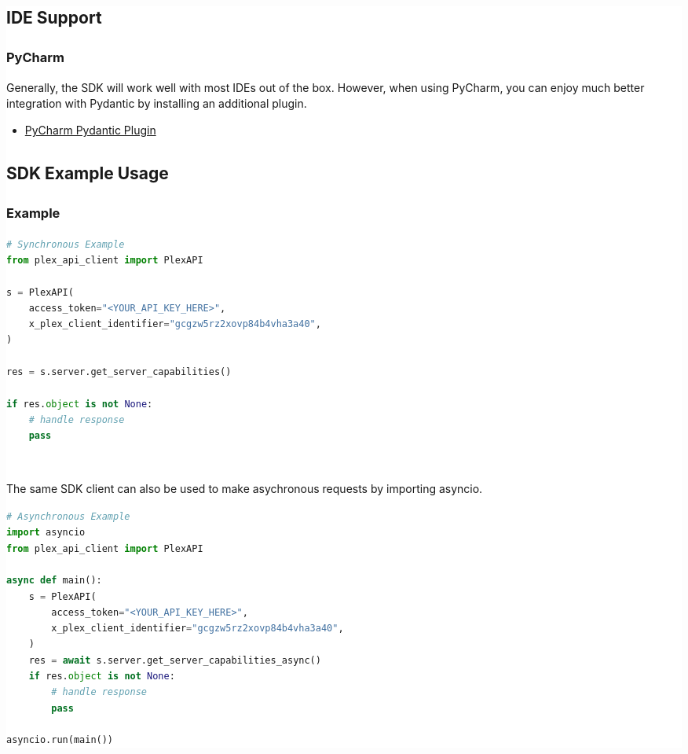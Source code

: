 

## IDE Support

### PyCharm

Generally, the SDK will work well with most IDEs out of the box. However, when using PyCharm, you can enjoy much better integration with Pydantic by installing an additional plugin.

- [PyCharm Pydantic Plugin](https://docs.pydantic.dev/latest/integrations/pycharm/)



## SDK Example Usage

### Example

```python
# Synchronous Example
from plex_api_client import PlexAPI

s = PlexAPI(
    access_token="<YOUR_API_KEY_HERE>",
    x_plex_client_identifier="gcgzw5rz2xovp84b4vha3a40",
)

res = s.server.get_server_capabilities()

if res.object is not None:
    # handle response
    pass
```

</br>

The same SDK client can also be used to make asychronous requests by importing asyncio.
```python
# Asynchronous Example
import asyncio
from plex_api_client import PlexAPI

async def main():
    s = PlexAPI(
        access_token="<YOUR_API_KEY_HERE>",
        x_plex_client_identifier="gcgzw5rz2xovp84b4vha3a40",
    )
    res = await s.server.get_server_capabilities_async()
    if res.object is not None:
        # handle response
        pass

asyncio.run(main())
```
